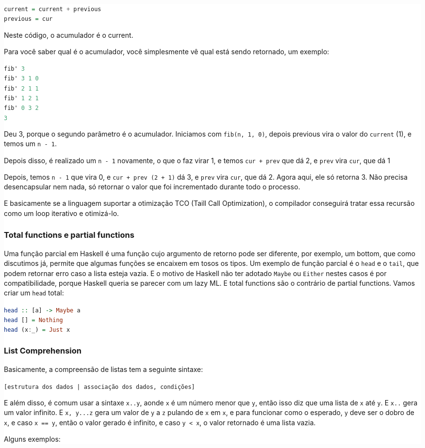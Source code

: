 ```hs
current = current + previous
previous = cur
```

Neste código, o acumulador é o current.

Para você saber qual é o acumulador, você simplesmente vê qual está sendo retornado, um exemplo:

```hs
fib' 3
fib' 3 1 0
fib' 2 1 1
fib' 1 2 1
fib' 0 3 2
3
```

Deu 3, porque o segundo parâmetro é o acumulador. Iniciamos com `fib(n, 1, 0)`, depois previous vira o valor do `current` (1), e temos um `n - 1`.

Depois disso, é realizado um `n - 1` novamente, o que o faz virar 1, e temos `cur + prev` que dá 2, e `prev` vira `cur`, que dá 1

Depois, temos `n - 1` que vira 0, e `cur + prev (2 + 1)` dá 3, e `prev` vira `cur`, que dá 2. Agora aqui, ele só retorna 3. Não precisa desencapsular nem nada, só retornar o valor que foi incrementado durante todo o processo.

E basicamente se a linguagem suportar a otimização TCO (Taill Call Optimization), o compilador conseguirá tratar essa recursão como um loop iterativo e otimizá-lo.

### Total functions e partial functions

Uma função parcial em Haskell é uma função cujo argumento de retorno pode ser diferente, por exemplo, um bottom, que como discutimos já, permite que algumas funções se encaixem em tosos os tipos. Um exemplo de função parcial é o `head` e o `tail`, que podem retornar erro caso a lista esteja vazia. E o motivo de Haskell não ter adotado `Maybe` ou `Either` nestes casos é por compatibilidade, porque Haskell queria se parecer com um lazy ML. E total functions são o contrário de partial functions. Vamos criar um `head` total:

```hs
head :: [a] -> Maybe a
head [] = Nothing
head (x:_) = Just x
```

### List Comprehension

Basicamente, a compreensão de listas tem a seguinte sintaxe:

`[estrutura dos dados | associação dos dados, condições]`

E além disso, é comum usar a sintaxe `x..y`, aonde `x` é um número menor que `y`, então isso diz que uma lista de `x` até `y`. E `x..` gera um valor infinito.  E `x, y...z` gera um valor de `y` a `z` pulando de `x` em `x`, e para funcionar como o esperado, `y` deve ser o dobro de `x`, e caso `x == y`, então o valor gerado é infinito, e caso `y < x`, o valor retornado é uma lista vazia.

Alguns exemplos:
